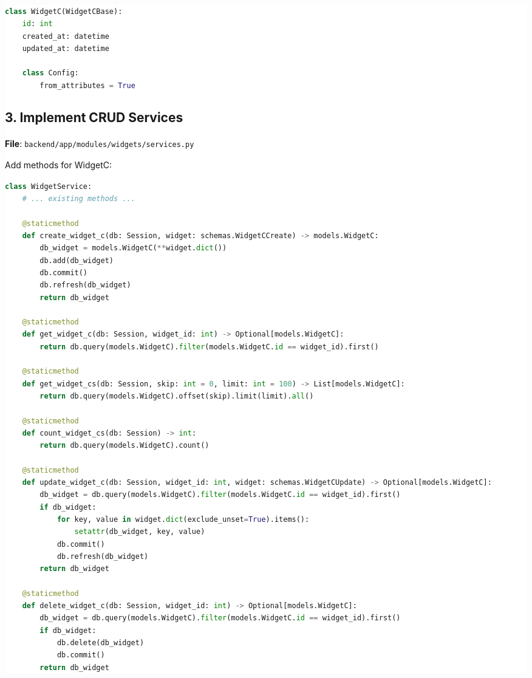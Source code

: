 ```python
class WidgetC(WidgetCBase):
    id: int
    created_at: datetime
    updated_at: datetime

    class Config:
        from_attributes = True
```

## 3. Implement CRUD Services

**File**: `backend/app/modules/widgets/services.py`

Add methods for WidgetC:

```python
class WidgetService:
    # ... existing methods ...

    @staticmethod
    def create_widget_c(db: Session, widget: schemas.WidgetCCreate) -> models.WidgetC:
        db_widget = models.WidgetC(**widget.dict())
        db.add(db_widget)
        db.commit()
        db.refresh(db_widget)
        return db_widget

    @staticmethod
    def get_widget_c(db: Session, widget_id: int) -> Optional[models.WidgetC]:
        return db.query(models.WidgetC).filter(models.WidgetC.id == widget_id).first()

    @staticmethod
    def get_widget_cs(db: Session, skip: int = 0, limit: int = 100) -> List[models.WidgetC]:
        return db.query(models.WidgetC).offset(skip).limit(limit).all()

    @staticmethod
    def count_widget_cs(db: Session) -> int:
        return db.query(models.WidgetC).count()

    @staticmethod
    def update_widget_c(db: Session, widget_id: int, widget: schemas.WidgetCUpdate) -> Optional[models.WidgetC]:
        db_widget = db.query(models.WidgetC).filter(models.WidgetC.id == widget_id).first()
        if db_widget:
            for key, value in widget.dict(exclude_unset=True).items():
                setattr(db_widget, key, value)
            db.commit()
            db.refresh(db_widget)
        return db_widget

    @staticmethod
    def delete_widget_c(db: Session, widget_id: int) -> Optional[models.WidgetC]:
        db_widget = db.query(models.WidgetC).filter(models.WidgetC.id == widget_id).first()
        if db_widget:
            db.delete(db_widget)
            db.commit()
        return db_widget
```
